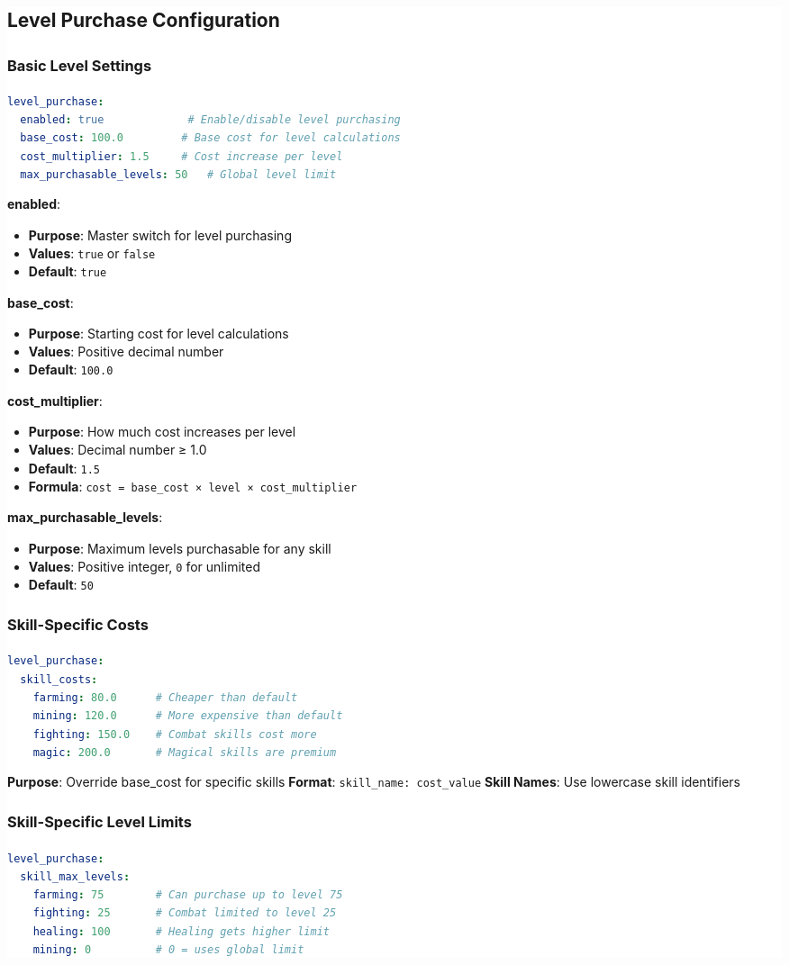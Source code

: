 ## Level Purchase Configuration

### Basic Level Settings
```yaml
level_purchase:
  enabled: true             # Enable/disable level purchasing
  base_cost: 100.0         # Base cost for level calculations
  cost_multiplier: 1.5     # Cost increase per level
  max_purchasable_levels: 50   # Global level limit
```

**enabled**:
- **Purpose**: Master switch for level purchasing
- **Values**: `true` or `false`
- **Default**: `true`

**base_cost**:
- **Purpose**: Starting cost for level calculations
- **Values**: Positive decimal number
- **Default**: `100.0`

**cost_multiplier**:
- **Purpose**: How much cost increases per level
- **Values**: Decimal number ≥ 1.0
- **Default**: `1.5`
- **Formula**: `cost = base_cost × level × cost_multiplier`

**max_purchasable_levels**:
- **Purpose**: Maximum levels purchasable for any skill
- **Values**: Positive integer, `0` for unlimited
- **Default**: `50`

### Skill-Specific Costs
```yaml
level_purchase:
  skill_costs:
    farming: 80.0      # Cheaper than default
    mining: 120.0      # More expensive than default
    fighting: 150.0    # Combat skills cost more
    magic: 200.0       # Magical skills are premium
```

**Purpose**: Override base_cost for specific skills
**Format**: `skill_name: cost_value`
**Skill Names**: Use lowercase skill identifiers

### Skill-Specific Level Limits
```yaml
level_purchase:
  skill_max_levels:
    farming: 75        # Can purchase up to level 75
    fighting: 25       # Combat limited to level 25
    healing: 100       # Healing gets higher limit
    mining: 0          # 0 = uses global limit
```
